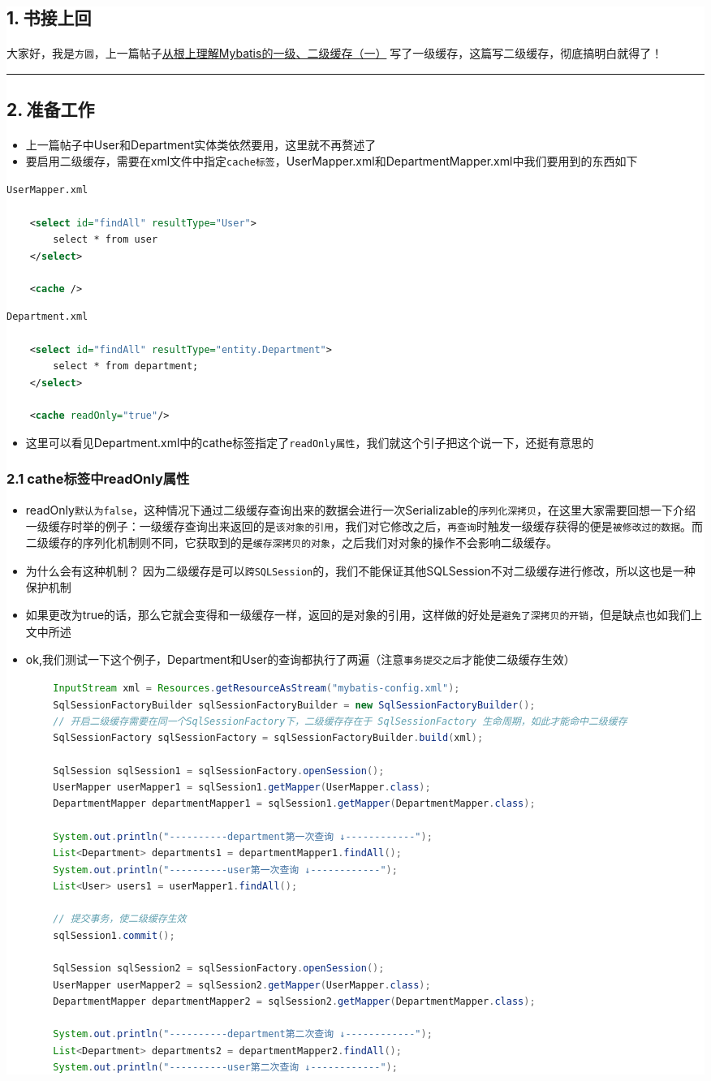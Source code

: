 ## 1. 书接上回
大家好，我是`方圆`，上一篇帖子[从根上理解Mybatis的一级、二级缓存（一）](https://github.com/FangYuan33/Java-Enthusiasm/blob/main/src/main/java/article2021/month12/从根上理解Mybatis的一级、二级缓存（一）.md) 写了一级缓存，这篇写二级缓存，彻底搞明白就得了！

---
## 2. 准备工作
- 上一篇帖子中User和Department实体类依然要用，这里就不再赘述了
- 要启用二级缓存，需要在xml文件中指定`cache标签`，UserMapper.xml和DepartmentMapper.xml中我们要用到的东西如下

```xml
UserMapper.xml

    <select id="findAll" resultType="User">
        select * from user
    </select>

    <cache />
```

```xml
Department.xml

    <select id="findAll" resultType="entity.Department">
        select * from department;
    </select>
    
    <cache readOnly="true"/>
```

- 这里可以看见Department.xml中的cathe标签指定了`readOnly属性`，我们就这个引子把这个说一下，还挺有意思的

### 2.1 cathe标签中readOnly属性
- readOnly`默认为false`，这种情况下通过二级缓存查询出来的数据会进行一次Serializable的`序列化深拷贝`，在这里大家需要回想一下介绍一级缓存时举的例子：一级缓存查询出来返回的是`该对象的引用`，我们对它修改之后，`再查询`时触发一级缓存获得的便是`被修改过的数据`。而二级缓存的序列化机制则不同，它获取到的是`缓存深拷贝的对象`，之后我们对对象的操作不会影响二级缓存。
- 为什么会有这种机制？
  因为二级缓存是可以`跨SQLSession`的，我们不能保证其他SQLSession不对二级缓存进行修改，所以这也是一种保护机制
- 如果更改为true的话，那么它就会变得和一级缓存一样，返回的是对象的引用，这样做的好处是`避免了深拷贝的开销`，但是缺点也如我们上文中所述

- ok,我们测试一下这个例子，Department和User的查询都执行了两遍（注意`事务提交之后`才能使二级缓存生效）

```java
        InputStream xml = Resources.getResourceAsStream("mybatis-config.xml");
        SqlSessionFactoryBuilder sqlSessionFactoryBuilder = new SqlSessionFactoryBuilder();
        // 开启二级缓存需要在同一个SqlSessionFactory下，二级缓存存在于 SqlSessionFactory 生命周期，如此才能命中二级缓存
        SqlSessionFactory sqlSessionFactory = sqlSessionFactoryBuilder.build(xml);

        SqlSession sqlSession1 = sqlSessionFactory.openSession();
        UserMapper userMapper1 = sqlSession1.getMapper(UserMapper.class);
        DepartmentMapper departmentMapper1 = sqlSession1.getMapper(DepartmentMapper.class);

        System.out.println("----------department第一次查询 ↓------------");
        List<Department> departments1 = departmentMapper1.findAll();
        System.out.println("----------user第一次查询 ↓------------");
        List<User> users1 = userMapper1.findAll();

        // 提交事务，使二级缓存生效
        sqlSession1.commit();

        SqlSession sqlSession2 = sqlSessionFactory.openSession();
        UserMapper userMapper2 = sqlSession2.getMapper(UserMapper.class);
        DepartmentMapper departmentMapper2 = sqlSession2.getMapper(DepartmentMapper.class);

        System.out.println("----------department第二次查询 ↓------------");
        List<Department> departments2 = departmentMapper2.findAll();
        System.out.println("----------user第二次查询 ↓------------");
```